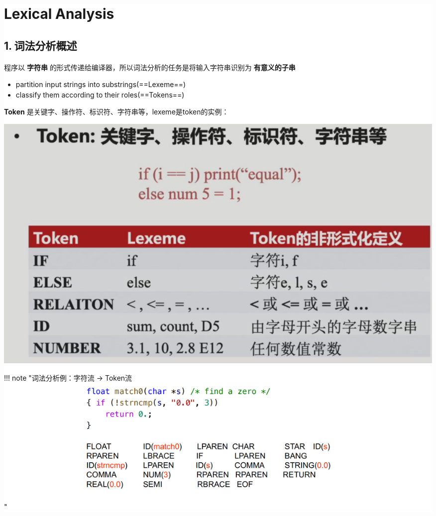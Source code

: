 # Lexical Analysis

## 1. 词法分析概述

程序以 **字符串** 的形式传递给编译器，所以词法分析的任务是将输入字符串识别为 **有意义的子串** 

- partition input strings into substrings(==Lexeme==)
- classify them according to their roles(==Tokens==)

 **Token** 是关键字、操作符、标识符、字符串等，lexeme是token的实例：

![image-20250220151437295](./Lexical%20Analysis.assets/image-20250220151437295.png)



!!! note  "词法分析例：字符流 -> Token流![image-20250303145035164](./Lexical%20Analysis.assets/image-20250303145035164.png)"

